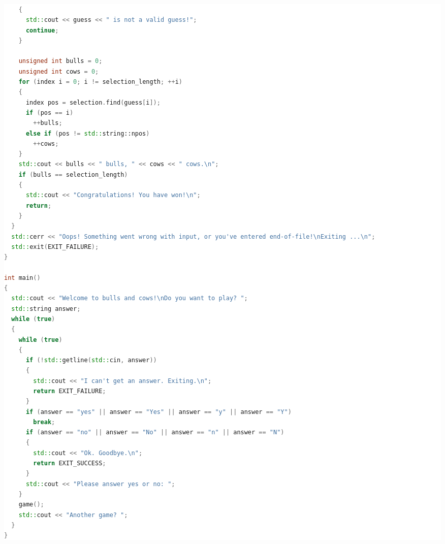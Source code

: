 ```cpp
    {
      std::cout << guess << " is not a valid guess!";
      continue;
    }

    unsigned int bulls = 0;
    unsigned int cows = 0;
    for (index i = 0; i != selection_length; ++i)
    {
      index pos = selection.find(guess[i]);
      if (pos == i)
        ++bulls;
      else if (pos != std::string::npos)
        ++cows;
    }
    std::cout << bulls << " bulls, " << cows << " cows.\n";
    if (bulls == selection_length)
    {
      std::cout << "Congratulations! You have won!\n";
      return;
    }
  }
  std::cerr << "Oops! Something went wrong with input, or you've entered end-of-file!\nExiting ...\n";
  std::exit(EXIT_FAILURE);
}

int main()
{
  std::cout << "Welcome to bulls and cows!\nDo you want to play? ";
  std::string answer;
  while (true)
  {
    while (true)
    {
      if (!std::getline(std::cin, answer))
      {
        std::cout << "I can't get an answer. Exiting.\n";
        return EXIT_FAILURE;
      }
      if (answer == "yes" || answer == "Yes" || answer == "y" || answer == "Y")
        break;
      if (answer == "no" || answer == "No" || answer == "n" || answer == "N")
      {
        std::cout << "Ok. Goodbye.\n";
        return EXIT_SUCCESS;
      }
      std::cout << "Please answer yes or no: ";
    }
    game();
    std::cout << "Another game? ";
  }
}
```
